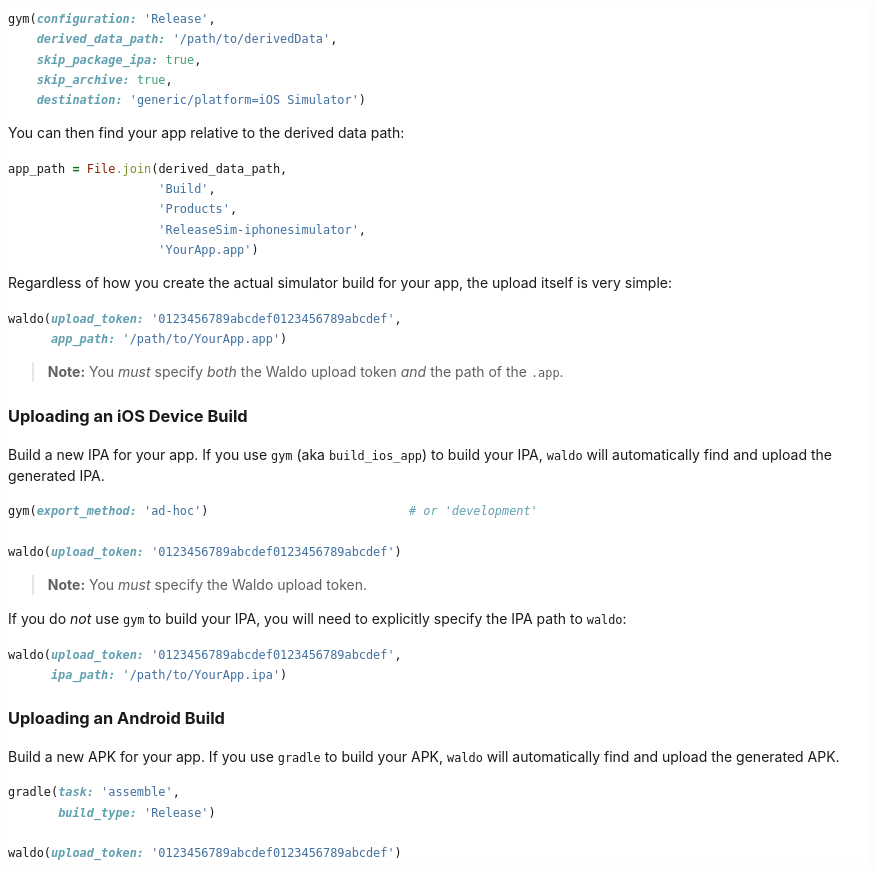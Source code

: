```ruby
gym(configuration: 'Release',
    derived_data_path: '/path/to/derivedData',
    skip_package_ipa: true,
    skip_archive: true,
    destination: 'generic/platform=iOS Simulator')
```

You can then find your app relative to the derived data path:

```ruby
app_path = File.join(derived_data_path,
                     'Build',
                     'Products',
                     'ReleaseSim-iphonesimulator',
                     'YourApp.app')
```

Regardless of how you create the actual simulator build for your app, the
upload itself is very simple:

```ruby
waldo(upload_token: '0123456789abcdef0123456789abcdef',
      app_path: '/path/to/YourApp.app')
```

> **Note:** You _must_ specify _both_ the Waldo upload token _and_ the path of
> the `.app`.

### <a name="upload_f_ios_dev">Uploading an iOS Device Build</a>

Build a new IPA for your app. If you use `gym` (aka `build_ios_app`) to build
your IPA, `waldo` will automatically find and upload the generated IPA.

```ruby
gym(export_method: 'ad-hoc')                            # or 'development'

waldo(upload_token: '0123456789abcdef0123456789abcdef')
```

> **Note:** You _must_ specify the Waldo upload token.

If you do _not_ use `gym` to build your IPA, you will need to explicitly
specify the IPA path to `waldo`:

```ruby
waldo(upload_token: '0123456789abcdef0123456789abcdef',
      ipa_path: '/path/to/YourApp.ipa')
```

### <a name="upload_f_android">Uploading an Android Build</a>

Build a new APK for your app. If you use `gradle` to build your APK, `waldo`
will automatically find and upload the generated APK.

```ruby
gradle(task: 'assemble',
       build_type: 'Release')

waldo(upload_token: '0123456789abcdef0123456789abcdef')
```
